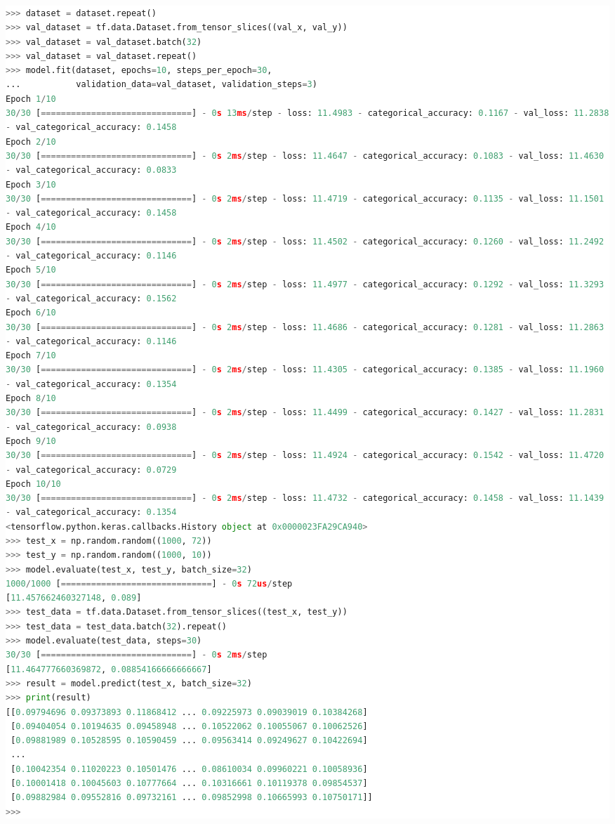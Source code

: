 ```python
>>> dataset = dataset.repeat()
>>> val_dataset = tf.data.Dataset.from_tensor_slices((val_x, val_y))
>>> val_dataset = val_dataset.batch(32)
>>> val_dataset = val_dataset.repeat()
>>> model.fit(dataset, epochs=10, steps_per_epoch=30,
...           validation_data=val_dataset, validation_steps=3)
Epoch 1/10
30/30 [==============================] - 0s 13ms/step - loss: 11.4983 - categorical_accuracy: 0.1167 - val_loss: 11.2838 - val_categorical_accuracy: 0.1458
Epoch 2/10
30/30 [==============================] - 0s 2ms/step - loss: 11.4647 - categorical_accuracy: 0.1083 - val_loss: 11.4630 - val_categorical_accuracy: 0.0833
Epoch 3/10
30/30 [==============================] - 0s 2ms/step - loss: 11.4719 - categorical_accuracy: 0.1135 - val_loss: 11.1501 - val_categorical_accuracy: 0.1458
Epoch 4/10
30/30 [==============================] - 0s 2ms/step - loss: 11.4502 - categorical_accuracy: 0.1260 - val_loss: 11.2492 - val_categorical_accuracy: 0.1146
Epoch 5/10
30/30 [==============================] - 0s 2ms/step - loss: 11.4977 - categorical_accuracy: 0.1292 - val_loss: 11.3293 - val_categorical_accuracy: 0.1562
Epoch 6/10
30/30 [==============================] - 0s 2ms/step - loss: 11.4686 - categorical_accuracy: 0.1281 - val_loss: 11.2863 - val_categorical_accuracy: 0.1146
Epoch 7/10
30/30 [==============================] - 0s 2ms/step - loss: 11.4305 - categorical_accuracy: 0.1385 - val_loss: 11.1960 - val_categorical_accuracy: 0.1354
Epoch 8/10
30/30 [==============================] - 0s 2ms/step - loss: 11.4499 - categorical_accuracy: 0.1427 - val_loss: 11.2831 - val_categorical_accuracy: 0.0938
Epoch 9/10
30/30 [==============================] - 0s 2ms/step - loss: 11.4924 - categorical_accuracy: 0.1542 - val_loss: 11.4720 - val_categorical_accuracy: 0.0729
Epoch 10/10
30/30 [==============================] - 0s 2ms/step - loss: 11.4732 - categorical_accuracy: 0.1458 - val_loss: 11.1439 - val_categorical_accuracy: 0.1354
<tensorflow.python.keras.callbacks.History object at 0x0000023FA29CA940>
>>> test_x = np.random.random((1000, 72))
>>> test_y = np.random.random((1000, 10))
>>> model.evaluate(test_x, test_y, batch_size=32)
1000/1000 [==============================] - 0s 72us/step
[11.457662460327148, 0.089]
>>> test_data = tf.data.Dataset.from_tensor_slices((test_x, test_y))
>>> test_data = test_data.batch(32).repeat()
>>> model.evaluate(test_data, steps=30)
30/30 [==============================] - 0s 2ms/step
[11.464777660369872, 0.08854166666666667]
>>> result = model.predict(test_x, batch_size=32)
>>> print(result)
[[0.09794696 0.09373893 0.11868412 ... 0.09225973 0.09039019 0.10384268]
 [0.09404054 0.10194635 0.09458948 ... 0.10522062 0.10055067 0.10062526]
 [0.09881989 0.10528595 0.10590459 ... 0.09563414 0.09249627 0.10422694]
 ...
 [0.10042354 0.11020223 0.10501476 ... 0.08610034 0.09960221 0.10058936]
 [0.10001418 0.10045603 0.10777664 ... 0.10316661 0.10119378 0.09854537]
 [0.09882984 0.09552816 0.09732161 ... 0.09852998 0.10665993 0.10750171]]
>>>
```
